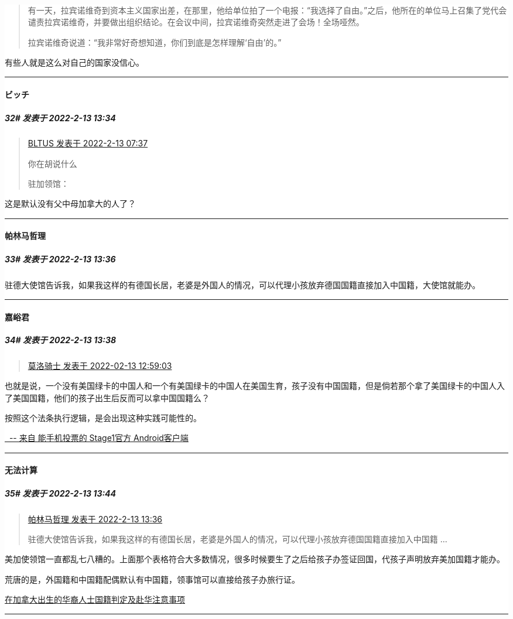 <blockquote>有一天，拉宾诺维奇到资本主义国家出差，在那里，他给单位拍了一个电报：“我选择了自由。”之后，他所在的单位马上召集了党代会谴责拉宾诺维奇，并要做出组织结论。在会议中间，拉宾诺维奇突然走进了会场！全场哑然。

拉宾诺维奇说道：“我非常好奇想知道，你们到底是怎样理解‘自由’的。”</blockquote>

有些人就是这么对自己的国家没信心。

*****

####  ビッチ  
##### 32#       发表于 2022-2-13 13:34

<blockquote><a href="httphttps://bbs.saraba1st.com/2b/forum.php?mod=redirect&amp;goto=findpost&amp;pid=54663914&amp;ptid=2052109" target="_blank">BLTUS 发表于 2022-2-13 07:37</a>

你在胡说什么

驻加领馆：</blockquote>
这是默认没有父中母加拿大的人了？

*****

####  帕林马哲理  
##### 33#       发表于 2022-2-13 13:36

驻德大使馆告诉我，如果我这样的有德国长居，老婆是外国人的情况，可以代理小孩放弃德国国籍直接加入中国籍，大使馆就能办。

*****

####  嘉峪君  
##### 34#       发表于 2022-2-13 13:38

<blockquote><a href="httphttps://bbs.saraba1st.com/2b/forum.php?mod=redirect&amp;goto=findpost&amp;pid=54666433&amp;ptid=2052109" target="_blank">莫洛骑士 发表于 2022-02-13 12:59:03</a></blockquote>也就是说，一个没有美国绿卡的中国人和一个有美国绿卡的中国人在美国生育，孩子没有中国国籍，但是倘若那个拿了美国绿卡的中国人入了美国国籍，他们的孩子出生后反而可以拿中国国籍么？

按照这个法条执行逻辑，是会出现这种实践可能性的。

[  -- 来自 能手机投票的 Stage1官方 Android客户端](https://www.coolapk.com/apk/140634)

*****

####  无法计算  
##### 35#       发表于 2022-2-13 13:44

<blockquote><a href="httphttps://bbs.saraba1st.com/2b/forum.php?mod=redirect&amp;goto=findpost&amp;pid=54666889&amp;ptid=2052109" target="_blank">帕林马哲理 发表于 2022-2-13 13:36</a>

驻德大使馆告诉我，如果我这样的有德国长居，老婆是外国人的情况，可以代理小孩放弃德国国籍直接加入中国籍 ...</blockquote>
美加使领馆一直都乱七八糟的。上面那个表格符合大多数情况，很多时候要生了之后给孩子办签证回国，代孩子声明放弃美加国籍才能办。

荒唐的是，外国籍和中国籍配偶默认有中国籍，领事馆可以直接给孩子办旅行证。

[在加拿大出生的华裔人士国籍判定及赴华注意事项]([https://www.fmprc.gov.cn/ce/cgtrt/chn/HQGR/ZYTZ/t385939.htm](https://www.fmprc.gov.cn/ce/cgtrt/chn/HQGR/ZYTZ/t385939.htm))

*****
